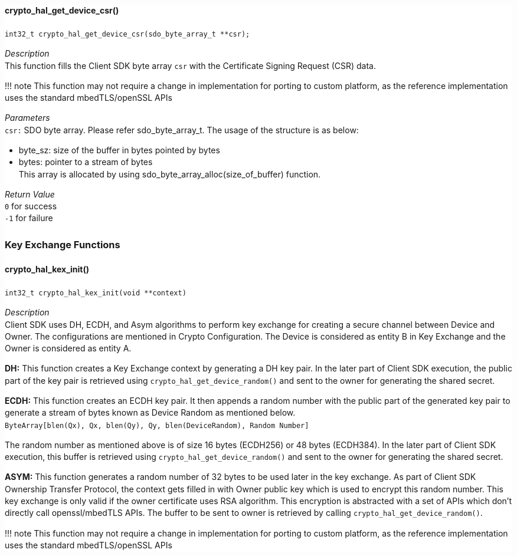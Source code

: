 #### crypto_hal_get_device_csr()
```
int32_t crypto_hal_get_device_csr(sdo_byte_array_t **csr);
```
*Description*  
This function fills the Client SDK byte array `csr` with the Certificate Signing Request (CSR) data.  

!!! note
    This function may not require a change in implementation for porting to custom platform, as the reference implementation uses the standard mbedTLS/openSSL APIs

*Parameters*  
`csr:` SDO byte array. Please refer sdo_byte_array_t. The usage of the structure is as below:  
- byte_sz: size of the buffer in bytes pointed by bytes  
- bytes: pointer to a stream of bytes  
This array is allocated by using sdo_byte_array_alloc(size_of_buffer) function.

*Return Value*  
`0` for success  
`-1` for failure 

### Key Exchange Functions

#### crypto_hal_kex_init()
```
int32_t crypto_hal_kex_init(void **context)
```
*Description*  
Client SDK uses DH, ECDH, and Asym algorithms to perform key exchange for creating a secure channel between Device and Owner. The configurations are mentioned in Crypto Configuration. The Device is considered as entity B in Key Exchange and the Owner is considered as entity A.  

**DH:** This function creates a Key Exchange context by generating a DH key pair. In the later part of Client SDK execution, the public part of the key pair is retrieved using `crypto_hal_get_device_random()` and sent to the owner for generating the shared secret.  

**ECDH:** This function creates an ECDH key pair. It then appends a random number with the public part of the generated key pair to generate a stream of bytes known as Device Random as mentioned below.  
`ByteArray[blen(Qx), Qx, blen(Qy), Qy, blen(DeviceRandom), Random Number]  `
 
The random number as mentioned above is of size 16 bytes (ECDH256) or 48 bytes (ECDH384).
In the later part of Client SDK execution, this buffer is retrieved using `crypto_hal_get_device_random()` and sent to the owner for generating the shared secret.  

**ASYM:** This function generates a random number of 32 bytes to be used later in the key exchange. 
As part of Client SDK Ownership Transfer Protocol, the context gets filled in with Owner public key which is used to encrypt this random number. This key exchange is only valid if the owner certificate uses RSA algorithm. This encryption is abstracted with a set of APIs which don’t directly call openssl/mbedTLS APIs. The buffer to be sent to owner is retrieved by calling `crypto_hal_get_device_random()`.  

!!! note
    This function may not require a change in implementation for porting to custom platform, as the reference implementation uses the standard mbedTLS/openSSL APIs
